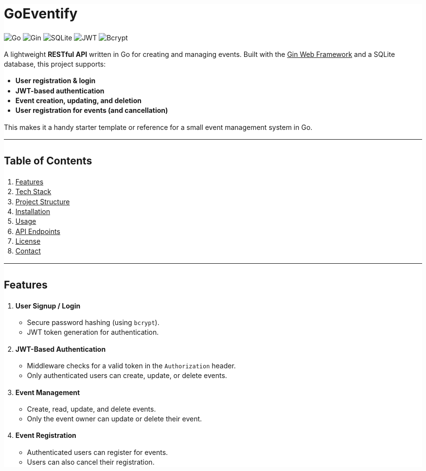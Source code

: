 # GoEventify 

![Go](https://img.shields.io/badge/Go-1.18+-00ADD8?logo=go&logoColor=white)
![Gin](https://img.shields.io/badge/Framework-Gin-red?logo=go)
![SQLite](https://img.shields.io/badge/Database-SQLite-blue?logo=sqlite)
![JWT](https://img.shields.io/badge/Auth-JWT-yellow)
![Bcrypt](https://img.shields.io/badge/Security-Bcrypt-lightgrey)


A lightweight **RESTful API** written in Go for creating and managing events. Built with the [Gin Web Framework](https://github.com/gin-gonic/gin) and a SQLite database, this project supports:

- **User registration & login**  
- **JWT-based authentication**  
- **Event creation, updating, and deletion**  
- **User registration for events (and cancellation)**  

This makes it a handy starter template or reference for a small event management system in Go.

---

## Table of Contents

1. [Features](#features)  
2. [Tech Stack](#tech-stack)  
3. [Project Structure](#project-structure)  
4. [Installation](#installation)  
5. [Usage](#usage)  
6. [API Endpoints](#api-endpoints)  
7. [License](#license)  
8. [Contact](#contact)  

---

## Features

1. **User Signup / Login**  
   - Secure password hashing (using `bcrypt`).  
   - JWT token generation for authentication.  

2. **JWT-Based Authentication**  
   - Middleware checks for a valid token in the `Authorization` header.  
   - Only authenticated users can create, update, or delete events.  

3. **Event Management**  
   - Create, read, update, and delete events.  
   - Only the event owner can update or delete their event.  

4. **Event Registration**  
   - Authenticated users can register for events.  
   - Users can also cancel their registration.  
